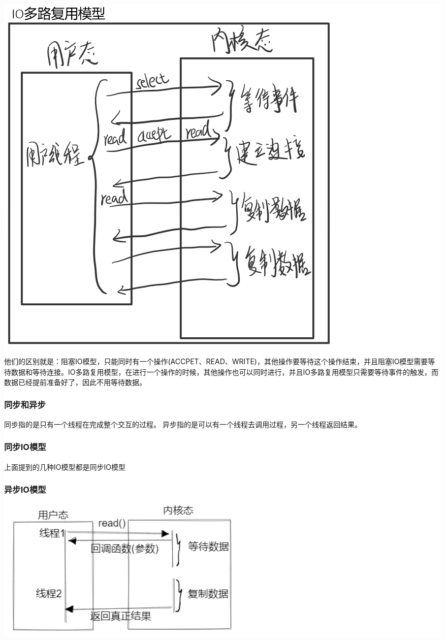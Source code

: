  ![](assets/Pasted%20image%2020220930230949.png)

<p>他们的区别就是：阻塞IO模型，只能同时有一个操作(ACCPET、READ、WRITE)，其他操作要等待这个操作结束，并且阻塞IO模型需要等待数据和等待连接。IO多路复用模型，在进行一个操作的时候，其他操作也可以同时进行，并且IO多路复用模型只需要等待事件的触发，而数据已经提前准备好了，因此不用等待数据。</p> 



### 同步和异步

同步指的是只有一个线程在完成整个交互的过程。
异步指的是可以有一个线程去调用过程，另一个线程返回结果。

### 同步IO模型
上面提到的几种IO模型都是同步IO模型

### 异步IO模型
 ![](assets/Pasted%20image%2020220930234007.png)